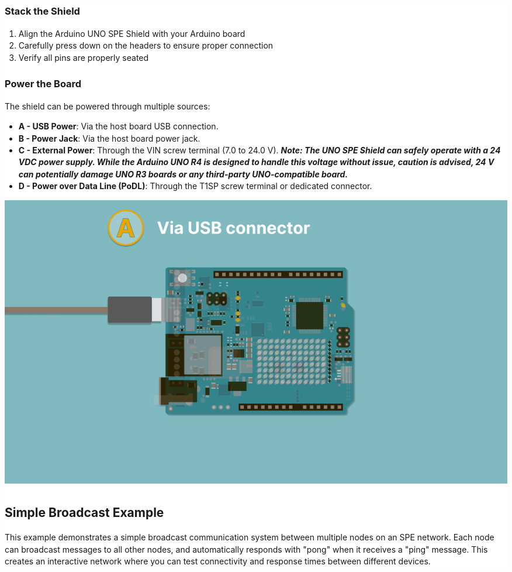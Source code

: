 ### Stack the Shield

1. Align the Arduino UNO SPE Shield with your Arduino board
2. Carefully press down on the headers to ensure proper connection
3. Verify all pins are properly seated

### Power the Board

The shield can be powered through multiple sources:

- **A - USB Power**: Via the host board USB connection.
- **B - Power Jack**: Via the host board power jack.
- **C - External Power**: Through the VIN screw terminal (7.0 to 24.0 V).
***Note: The UNO SPE Shield can safely operate with a 24 VDC power supply. While the Arduino UNO R4 is designed to handle this voltage without issue, caution is advised, 24 V can potentially damage UNO R3 boards or any third-party UNO-compatible board.***
- **D - Power over Data Line (PoDL)**: Through the T1SP screw terminal or dedicated connector.

![Powering your board](assets/SPE-power.gif)

## Simple Broadcast Example 

This example demonstrates a simple broadcast communication system between multiple nodes on an SPE network. Each node can broadcast messages to all other nodes, and automatically responds with "pong" when it receives a "ping" message. This creates an interactive network where you can test connectivity and response times between different devices.
